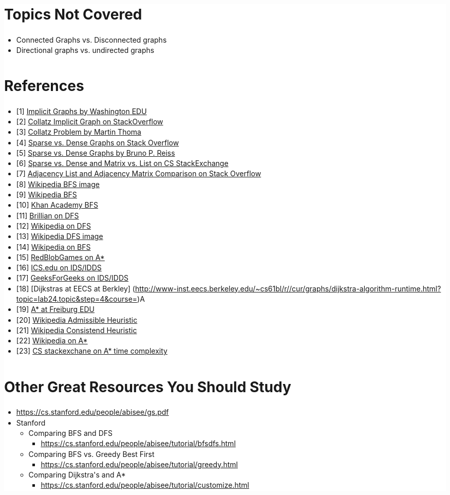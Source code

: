# Topics Not Covered
- Connected Graphs vs. Disconnected graphs
- Directional graphs vs. undirected graphs

# References

- [1] [Implicit Graphs by Washington EDU](https://courses.cs.washington.edu/courses/cse373/16wi/slides/18-Implicit-Graphs.pdf)
- [2] [Collatz Implicit Graph on StackOverflow](https://stackoverflow.com/questions/58870416/can-you-explain-implicit-graphsin-graph-theory-with-a-simple-example)
- [3] [Collatz Problem by Martin Thoma](https://martin-thoma.com/the-collatz-sequence/)
- [4] [Sparse vs. Dense Graphs on Stack Overflow](https://stackoverflow.com/questions/12599143/what-is-the-distinction-between-sparse-and-dense-graphs)
- [5] [Sparse vs. Dense Graphs by Bruno P. Reiss](https://web.archive.org/web/20160604215638/http://www.brpreiss.com/books/opus4/html/page534.html)
- [6] [Sparse vs. Dense and Matrix vs. List on CS StackExchange](https://cs.stackexchange.com/questions/54575/a-graphs-density-and-sparsity)
- [7] [Adjacency List and Adjacency Matrix Comparison on Stack Overflow](https://stackoverflow.com/questions/2218322/what-is-better-adjacency-lists-or-adjacency-matrices-for-graph-problems-in-c)
- [8] [Wikipedia BFS image](https://en.wikipedia.org/wiki/File:Breadth-first-tree.svg)
- [9] [Wikipedia BFS](https://en.wikipedia.org/wiki/Breadth-first_search)
- [10] [Khan Academy BFS](https://www.khanacademy.org/computing/computer-science/algorithms/breadth-first-search/a/analysis-of-breadth-first-search)
- [11] [Brillian on DFS](https://brilliant.org/wiki/depth-first-search-dfs/)
- [12] [Wikipedia on DFS](https://en.wikipedia.org/wiki/Depth-first_search)
- [13] [Wikipedia DFS image](https://en.wikipedia.org/wiki/File:Depth-first-tree.svg)
- [14] [Wikipedia on BFS](https://en.wikipedia.org/wiki/Best-first_search)
- [15] [RedBlobGames on A*](https://www.redblobgames.com/pathfinding/a-star/introduction.html)
- [16] [ICS.edu on IDS/IDDS](https://www.ics.uci.edu/~welling/teaching/271fall09/UninformedSearch271f09.pdf)
- [17] [GeeksForGeeks on IDS/IDDS](https://www.geeksforgeeks.org/iterative-deepening-searchids-iterative-deepening-depth-first-searchiddfs/)
- [18] [Dijkstras at EECS at Berkley] (http://www-inst.eecs.berkeley.edu/~cs61bl/r//cur/graphs/dijkstra-algorithm-runtime.html?topic=lab24.topic&step=4&course=)A
- [19] [A* at Freiburg EDU](http://ad-teaching.informatik.uni-freiburg.de/route-planning-ss2012/lecture-3.mp4 )
- [20] [Wikipedia Admissible Heuristic](https://en.wikipedia.org/wiki/Admissible_heuristic)
- [21] [Wikipedia Consistend Heuristic](https://en.wikipedia.org/wiki/Consistent_heuristic)
- [22] [Wikipedia on A*](https://en.wikipedia.org/wiki/A*_search_algorithm)
- [23] [CS stackexchane on A* time complexity](https://cs.stackexchange.com/questions/56176/a-graph-search-time-complexity)

# Other Great Resources You Should Study
- https://cs.stanford.edu/people/abisee/gs.pdf
- Stanford
    - Comparing BFS and DFS
        - https://cs.stanford.edu/people/abisee/tutorial/bfsdfs.html
    - Comparing BFS vs. Greedy Best First
        - https://cs.stanford.edu/people/abisee/tutorial/greedy.html
    - Comparing Dijkstra's and A*
        - https://cs.stanford.edu/people/abisee/tutorial/customize.html 
